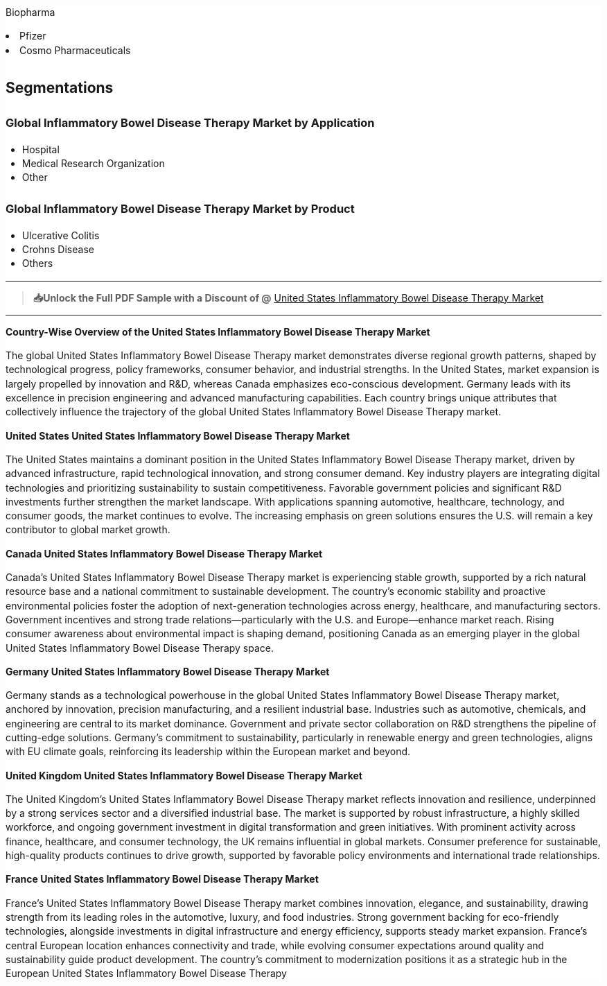 Biopharma</li><li>Pfizer</li><li>Cosmo Pharmaceuticals</li></ul></p><p><h2>Segmentations</h2><h3>Global Inflammatory Bowel Disease Therapy Market by Application</h3><ul><li>Hospital</li><li>Medical Research Organization</li><li>Other</li></ul><h3>Global Inflammatory Bowel Disease Therapy Market by Product</h3><ul><li>Ulcerative Colitis</li><li>Crohns Disease</li><li>Others</li></ul></p><hr /><blockquote><p><strong>📥Unlock the Full PDF Sample with a Discount of @</strong> <a href="https://www.marketresearchintellect.com/ask-for-discount/?rid=421374&amp;utm_source=Github-April&amp;utm_medium=016">United States Inflammatory Bowel Disease Therapy Market</a></p></blockquote><hr /><p class="" data-start="217" data-end="261"><strong data-start="217" data-end="261">Country-Wise Overview of the United States Inflammatory Bowel Disease Therapy Market</strong></p><p class="" data-start="263" data-end="774">The global United States Inflammatory Bowel Disease Therapy market demonstrates diverse regional growth patterns, shaped by technological progress, policy frameworks, consumer behavior, and industrial strengths. In the United States, market expansion is largely propelled by innovation and R&amp;D, whereas Canada emphasizes eco-conscious development. Germany leads with its excellence in precision engineering and advanced manufacturing capabilities. Each country brings unique attributes that collectively influence the trajectory of the global United States Inflammatory Bowel Disease Therapy market.</p><p class="" data-start="776" data-end="1421"><strong data-start="776" data-end="805">United States United States Inflammatory Bowel Disease Therapy Market</strong></p><p class="" data-start="776" data-end="1421">The United States maintains a dominant position in the United States Inflammatory Bowel Disease Therapy market, driven by advanced infrastructure, rapid technological innovation, and strong consumer demand. Key industry players are integrating digital technologies and prioritizing sustainability to sustain competitiveness. Favorable government policies and significant R&amp;D investments further strengthen the market landscape. With applications spanning automotive, healthcare, technology, and consumer goods, the market continues to evolve. The increasing emphasis on green solutions ensures the U.S. will remain a key contributor to global market growth.</p><p class="" data-start="1423" data-end="2019"><strong data-start="1423" data-end="1445">Canada United States Inflammatory Bowel Disease Therapy Market</strong></p><p class="" data-start="1423" data-end="2019">Canada&rsquo;s United States Inflammatory Bowel Disease Therapy market is experiencing stable growth, supported by a rich natural resource base and a national commitment to sustainable development. The country&rsquo;s economic stability and proactive environmental policies foster the adoption of next-generation technologies across energy, healthcare, and manufacturing sectors. Government incentives and strong trade relations&mdash;particularly with the U.S. and Europe&mdash;enhance market reach. Rising consumer awareness about environmental impact is shaping demand, positioning Canada as an emerging player in the global United States Inflammatory Bowel Disease Therapy space.</p><p class="" data-start="2021" data-end="2591"><strong data-start="2021" data-end="2044">Germany United States Inflammatory Bowel Disease Therapy Market</strong></p><p class="" data-start="2021" data-end="2591">Germany stands as a technological powerhouse in the global United States Inflammatory Bowel Disease Therapy market, anchored by innovation, precision manufacturing, and a resilient industrial base. Industries such as automotive, chemicals, and engineering are central to its market dominance. Government and private sector collaboration on R&amp;D strengthens the pipeline of cutting-edge solutions. Germany&rsquo;s commitment to sustainability, particularly in renewable energy and green technologies, aligns with EU climate goals, reinforcing its leadership within the European market and beyond.</p><p class="" data-start="2593" data-end="3221"><strong data-start="2593" data-end="2623">United Kingdom United States Inflammatory Bowel Disease Therapy Market</strong></p><p class="" data-start="2593" data-end="3221">The United Kingdom&rsquo;s United States Inflammatory Bowel Disease Therapy market reflects innovation and resilience, underpinned by a strong services sector and a diversified industrial base. The market is supported by robust infrastructure, a highly skilled workforce, and ongoing government investment in digital transformation and green initiatives. With prominent activity across finance, healthcare, and consumer technology, the UK remains influential in global markets. Consumer preference for sustainable, high-quality products continues to drive growth, supported by favorable policy environments and international trade relationships.</p><p class="" data-start="3223" data-end="3838"><strong data-start="3223" data-end="3245">France United States Inflammatory Bowel Disease Therapy Market</strong></p><p class="" data-start="3223" data-end="3838">France&rsquo;s United States Inflammatory Bowel Disease Therapy market combines innovation, elegance, and sustainability, drawing strength from its leading roles in the automotive, luxury, and food industries. Strong government backing for eco-friendly technologies, alongside investments in digital infrastructure and energy efficiency, supports steady market expansion. France&rsquo;s central European location enhances connectivity and trade, while evolving consumer expectations around quality and sustainability guide product development. The country&rsquo;s commitment to modernization positions it as a strategic hub in the European United States Inflammatory Bowel Disease Therapy